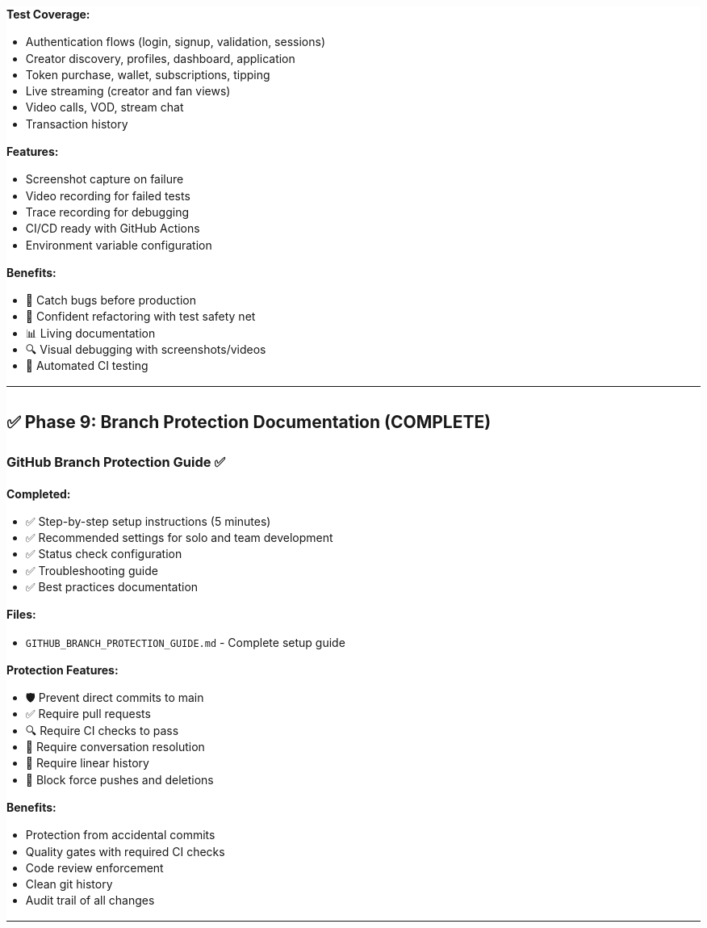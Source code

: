 **Test Coverage:**
- Authentication flows (login, signup, validation, sessions)
- Creator discovery, profiles, dashboard, application
- Token purchase, wallet, subscriptions, tipping
- Live streaming (creator and fan views)
- Video calls, VOD, stream chat
- Transaction history

**Features:**
- Screenshot capture on failure
- Video recording for failed tests
- Trace recording for debugging
- CI/CD ready with GitHub Actions
- Environment variable configuration

**Benefits:**
- 🐛 Catch bugs before production
- 🚀 Confident refactoring with test safety net
- 📊 Living documentation
- 🔍 Visual debugging with screenshots/videos
- 🤖 Automated CI testing

---

## ✅ Phase 9: Branch Protection Documentation (COMPLETE)

### **GitHub Branch Protection Guide** ✅

**Completed:**
- ✅ Step-by-step setup instructions (5 minutes)
- ✅ Recommended settings for solo and team development
- ✅ Status check configuration
- ✅ Troubleshooting guide
- ✅ Best practices documentation

**Files:**
- `GITHUB_BRANCH_PROTECTION_GUIDE.md` - Complete setup guide

**Protection Features:**
- 🛡️ Prevent direct commits to main
- ✅ Require pull requests
- 🔍 Require CI checks to pass
- 💬 Require conversation resolution
- 📜 Require linear history
- 🚫 Block force pushes and deletions

**Benefits:**
- Protection from accidental commits
- Quality gates with required CI checks
- Code review enforcement
- Clean git history
- Audit trail of all changes

---
